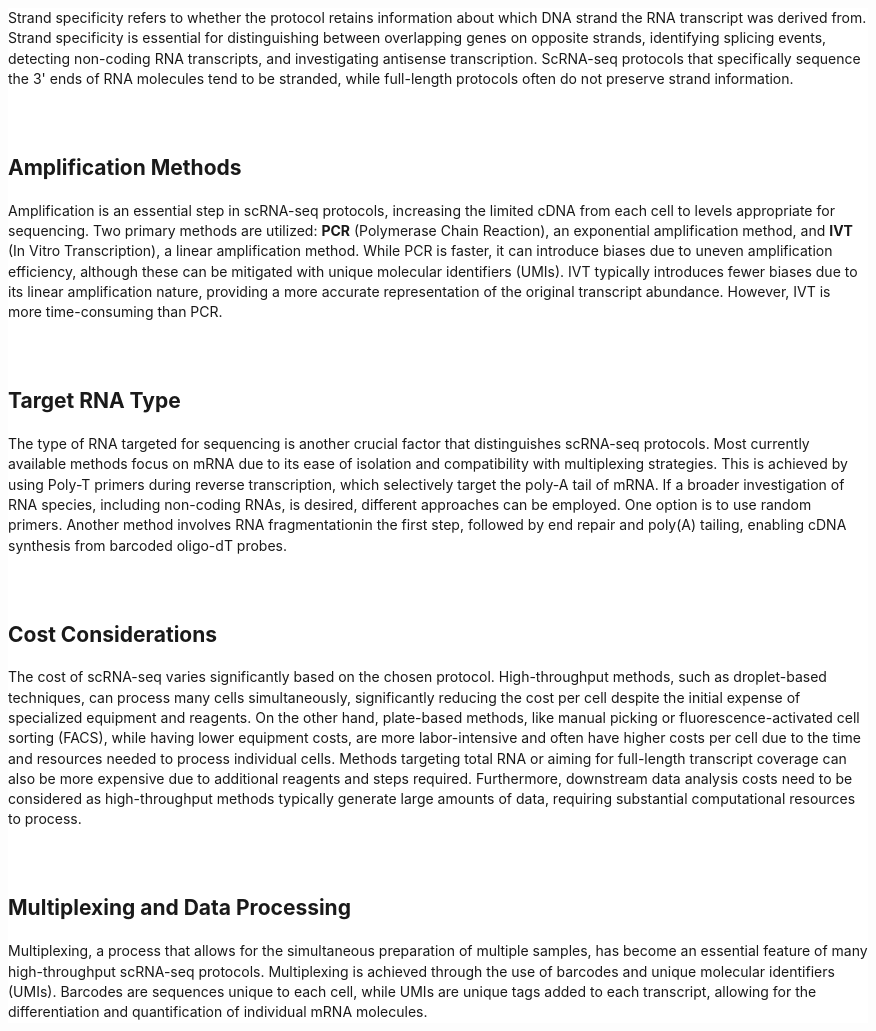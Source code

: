 Strand specificity refers to whether the protocol retains information about which DNA strand the RNA transcript was derived from. Strand specificity is essential for distinguishing between overlapping genes on opposite strands, identifying splicing events, detecting non-coding RNA transcripts, and investigating antisense transcription. ScRNA-seq protocols that specifically sequence the 3' ends of RNA molecules tend to be stranded, while full-length protocols often do not preserve strand information.


<br/>

## Amplification Methods
Amplification is an essential step in scRNA-seq protocols, increasing the limited cDNA from each cell to levels appropriate for sequencing. Two primary methods are utilized: **PCR** (Polymerase Chain Reaction), an exponential amplification method, and **IVT** (In Vitro Transcription), a linear amplification method. While PCR is faster, it can introduce biases due to uneven amplification efficiency, although these can be mitigated with unique molecular identifiers (UMIs). IVT typically introduces fewer biases due to its linear amplification nature, providing a more accurate representation of the original transcript abundance. However, IVT is more time-consuming than PCR.

<br/>

## Target RNA Type
The type of RNA targeted for sequencing is another crucial factor that distinguishes scRNA-seq protocols. Most currently available methods focus on mRNA due to its ease of isolation and compatibility with multiplexing strategies. This is achieved by using Poly-T primers during reverse transcription, which selectively target the poly-A tail of mRNA. 
If a broader investigation of RNA species, including non-coding RNAs, is desired, different approaches can be employed. One option is to use random primers. Another method involves RNA fragmentationin the first step, followed by end repair and poly(A) tailing, enabling cDNA synthesis from barcoded oligo-dT probes. 


<br/>

## Cost Considerations
The cost of scRNA-seq varies significantly based on the chosen protocol. High-throughput methods, such as droplet-based techniques, can process many cells simultaneously, significantly reducing the cost per cell despite the initial expense of specialized equipment and reagents. On the other hand, plate-based methods, like manual picking or fluorescence-activated cell sorting (FACS), while having lower equipment costs, are more labor-intensive and often have higher costs per cell due to the time and resources needed to process individual cells. Methods targeting total RNA or aiming for full-length transcript coverage can also be more expensive due to additional reagents and steps required. Furthermore, downstream data analysis costs need to be considered as high-throughput methods typically generate large amounts of data, requiring substantial computational resources to process. 

<br/>

## Multiplexing and Data Processing
Multiplexing, a process that allows for the simultaneous preparation of multiple samples, has become an essential feature of many high-throughput scRNA-seq protocols. Multiplexing is achieved through the use of barcodes and unique molecular identifiers (UMIs). Barcodes are sequences unique to each cell, while UMIs are unique tags added to each transcript, allowing for the differentiation and quantification of individual mRNA molecules.
